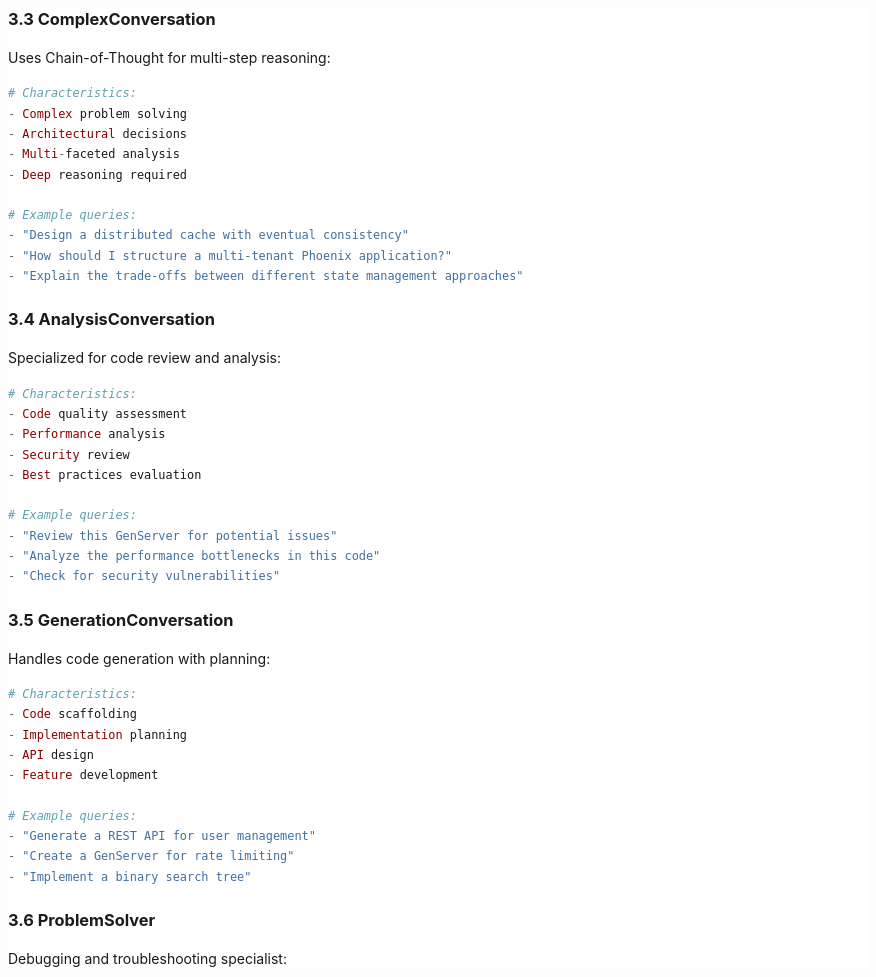 ### 3.3 ComplexConversation

Uses Chain-of-Thought for multi-step reasoning:

```elixir
# Characteristics:
- Complex problem solving
- Architectural decisions
- Multi-faceted analysis
- Deep reasoning required

# Example queries:
- "Design a distributed cache with eventual consistency"
- "How should I structure a multi-tenant Phoenix application?"
- "Explain the trade-offs between different state management approaches"
```

### 3.4 AnalysisConversation

Specialized for code review and analysis:

```elixir
# Characteristics:
- Code quality assessment
- Performance analysis
- Security review
- Best practices evaluation

# Example queries:
- "Review this GenServer for potential issues"
- "Analyze the performance bottlenecks in this code"
- "Check for security vulnerabilities"
```

### 3.5 GenerationConversation

Handles code generation with planning:

```elixir
# Characteristics:
- Code scaffolding
- Implementation planning
- API design
- Feature development

# Example queries:
- "Generate a REST API for user management"
- "Create a GenServer for rate limiting"
- "Implement a binary search tree"
```

### 3.6 ProblemSolver

Debugging and troubleshooting specialist:
